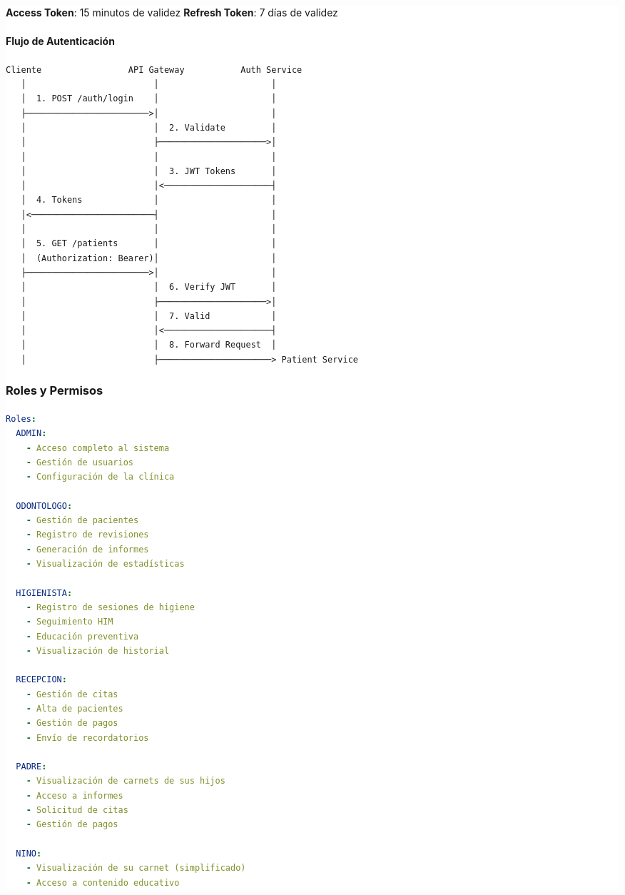 **Access Token**: 15 minutos de validez
**Refresh Token**: 7 días de validez

#### Flujo de Autenticación

```
Cliente                 API Gateway           Auth Service
   │                         │                      │
   │  1. POST /auth/login    │                      │
   ├────────────────────────>│                      │
   │                         │  2. Validate         │
   │                         ├─────────────────────>│
   │                         │                      │
   │                         │  3. JWT Tokens       │
   │                         │<─────────────────────┤
   │  4. Tokens              │                      │
   │<────────────────────────┤                      │
   │                         │                      │
   │  5. GET /patients       │                      │
   │  (Authorization: Bearer)│                      │
   ├────────────────────────>│                      │
   │                         │  6. Verify JWT       │
   │                         ├─────────────────────>│
   │                         │  7. Valid            │
   │                         │<─────────────────────┤
   │                         │  8. Forward Request  │
   │                         ├──────────────────────> Patient Service
```

### Roles y Permisos

```yaml
Roles:
  ADMIN:
    - Acceso completo al sistema
    - Gestión de usuarios
    - Configuración de la clínica
    
  ODONTOLOGO:
    - Gestión de pacientes
    - Registro de revisiones
    - Generación de informes
    - Visualización de estadísticas
    
  HIGIENISTA:
    - Registro de sesiones de higiene
    - Seguimiento HIM
    - Educación preventiva
    - Visualización de historial
    
  RECEPCION:
    - Gestión de citas
    - Alta de pacientes
    - Gestión de pagos
    - Envío de recordatorios
    
  PADRE:
    - Visualización de carnets de sus hijos
    - Acceso a informes
    - Solicitud de citas
    - Gestión de pagos
    
  NINO:
    - Visualización de su carnet (simplificado)
    - Acceso a contenido educativo
```